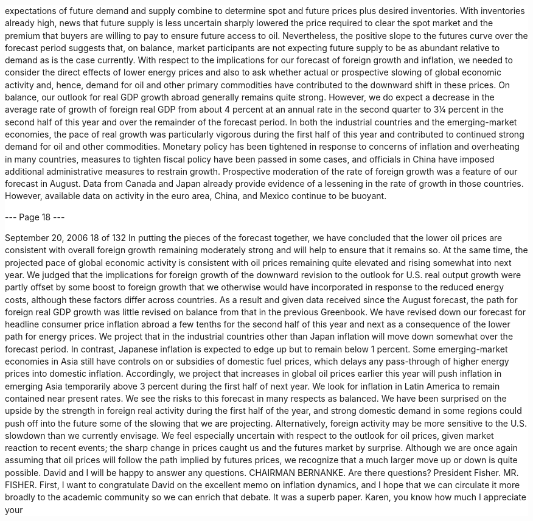 expectations of future demand and supply combine to determine spot and future
prices plus desired inventories. With inventories already high, news that future
supply is less uncertain sharply lowered the price required to clear the spot market
and the premium that buyers are willing to pay to ensure future access to oil.
Nevertheless, the positive slope to the futures curve over the forecast period suggests
that, on balance, market participants are not expecting future supply to be as abundant
relative to demand as is the case currently.
With respect to the implications for our forecast of foreign growth and inflation,
we needed to consider the direct effects of lower energy prices and also to ask
whether actual or prospective slowing of global economic activity and, hence,
demand for oil and other primary commodities have contributed to the downward
shift in these prices. On balance, our outlook for real GDP growth abroad generally
remains quite strong. However, we do expect a decrease in the average rate of
growth of foreign real GDP from about 4 percent at an annual rate in the second
quarter to 3¼ percent in the second half of this year and over the remainder of the
forecast period. In both the industrial countries and the emerging-market economies,
the pace of real growth was particularly vigorous during the first half of this year and
contributed to continued strong demand for oil and other commodities. Monetary
policy has been tightened in response to concerns of inflation and overheating in
many countries, measures to tighten fiscal policy have been passed in some cases, and
officials in China have imposed additional administrative measures to restrain
growth. Prospective moderation of the rate of foreign growth was a feature of our
forecast in August. Data from Canada and Japan already provide evidence of a
lessening in the rate of growth in those countries. However, available data on activity
in the euro area, China, and Mexico continue to be buoyant.

--- Page 18 ---

September 20, 2006 18 of 132
In putting the pieces of the forecast together, we have concluded that the lower oil
prices are consistent with overall foreign growth remaining moderately strong and
will help to ensure that it remains so. At the same time, the projected pace of global
economic activity is consistent with oil prices remaining quite elevated and rising
somewhat into next year. We judged that the implications for foreign growth of the
downward revision to the outlook for U.S. real output growth were partly offset by
some boost to foreign growth that we otherwise would have incorporated in response
to the reduced energy costs, although these factors differ across countries. As a result
and given data received since the August forecast, the path for foreign real GDP
growth was little revised on balance from that in the previous Greenbook.
We have revised down our forecast for headline consumer price inflation abroad a
few tenths for the second half of this year and next as a consequence of the lower path
for energy prices. We project that in the industrial countries other than Japan
inflation will move down somewhat over the forecast period. In contrast, Japanese
inflation is expected to edge up but to remain below 1 percent. Some
emerging-market economies in Asia still have controls on or subsidies of domestic
fuel prices, which delays any pass-through of higher energy prices into domestic
inflation. Accordingly, we project that increases in global oil prices earlier this year
will push inflation in emerging Asia temporarily above 3 percent during the first half
of next year. We look for inflation in Latin America to remain contained near present
rates.
We see the risks to this forecast in many respects as balanced. We have been
surprised on the upside by the strength in foreign real activity during the first half of
the year, and strong domestic demand in some regions could push off into the future
some of the slowing that we are projecting. Alternatively, foreign activity may be
more sensitive to the U.S. slowdown than we currently envisage. We feel especially
uncertain with respect to the outlook for oil prices, given market reaction to recent
events; the sharp change in prices caught us and the futures market by surprise.
Although we are once again assuming that oil prices will follow the path implied by
futures prices, we recognize that a much larger move up or down is quite possible.
David and I will be happy to answer any questions.
CHAIRMAN BERNANKE. Are there questions? President Fisher.
MR. FISHER. First, I want to congratulate David on the excellent memo on inflation
dynamics, and I hope that we can circulate it more broadly to the academic community so we can
enrich that debate. It was a superb paper. Karen, you know how much I appreciate your